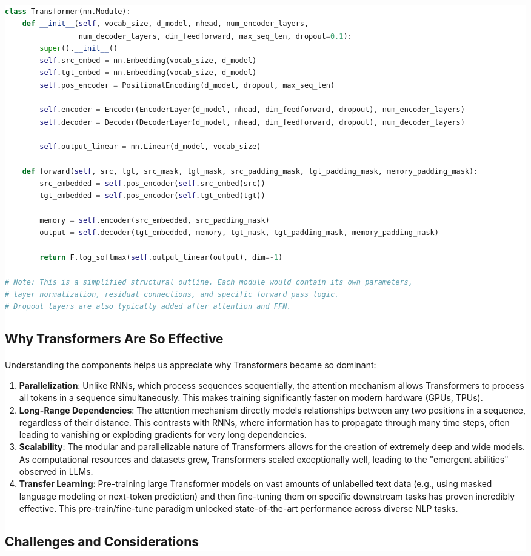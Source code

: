 ```python
class Transformer(nn.Module):
    def __init__(self, vocab_size, d_model, nhead, num_encoder_layers,
                 num_decoder_layers, dim_feedforward, max_seq_len, dropout=0.1):
        super().__init__()
        self.src_embed = nn.Embedding(vocab_size, d_model)
        self.tgt_embed = nn.Embedding(vocab_size, d_model)
        self.pos_encoder = PositionalEncoding(d_model, dropout, max_seq_len)

        self.encoder = Encoder(EncoderLayer(d_model, nhead, dim_feedforward, dropout), num_encoder_layers)
        self.decoder = Decoder(DecoderLayer(d_model, nhead, dim_feedforward, dropout), num_decoder_layers)

        self.output_linear = nn.Linear(d_model, vocab_size)

    def forward(self, src, tgt, src_mask, tgt_mask, src_padding_mask, tgt_padding_mask, memory_padding_mask):
        src_embedded = self.pos_encoder(self.src_embed(src))
        tgt_embedded = self.pos_encoder(self.tgt_embed(tgt))

        memory = self.encoder(src_embedded, src_padding_mask)
        output = self.decoder(tgt_embedded, memory, tgt_mask, tgt_padding_mask, memory_padding_mask)
        
        return F.log_softmax(self.output_linear(output), dim=-1)

# Note: This is a simplified structural outline. Each module would contain its own parameters,
# layer normalization, residual connections, and specific forward pass logic.
# Dropout layers are also typically added after attention and FFN.
```

## Why Transformers Are So Effective

Understanding the components helps us appreciate why Transformers became so dominant:

1.  **Parallelization**: Unlike RNNs, which process sequences sequentially, the attention mechanism allows Transformers to process all tokens in a sequence simultaneously. This makes training significantly faster on modern hardware (GPUs, TPUs).
2.  **Long-Range Dependencies**: The attention mechanism directly models relationships between any two positions in a sequence, regardless of their distance. This contrasts with RNNs, where information has to propagate through many time steps, often leading to vanishing or exploding gradients for very long dependencies.
3.  **Scalability**: The modular and parallelizable nature of Transformers allows for the creation of extremely deep and wide models. As computational resources and datasets grew, Transformers scaled exceptionally well, leading to the "emergent abilities" observed in LLMs.
4.  **Transfer Learning**: Pre-training large Transformer models on vast amounts of unlabelled text data (e.g., using masked language modeling or next-token prediction) and then fine-tuning them on specific downstream tasks has proven incredibly effective. This pre-train/fine-tune paradigm unlocked state-of-the-art performance across diverse NLP tasks.

## Challenges and Considerations
